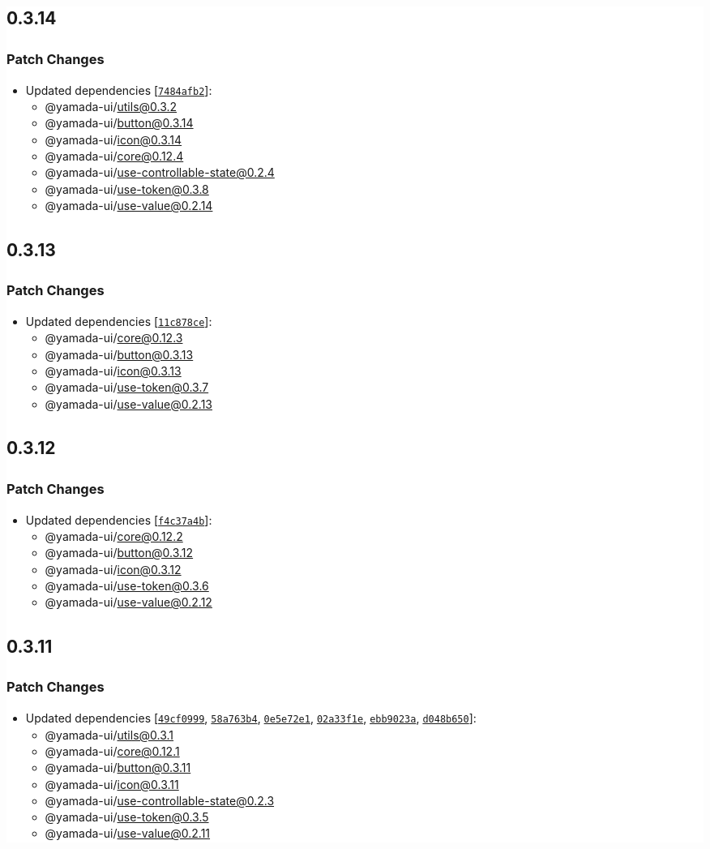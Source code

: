 ## 0.3.14

### Patch Changes

- Updated dependencies [[`7484afb2`](https://github.com/hirotomoyamada/yamada-ui/commit/7484afb2998f47e57818245286b91d412e8e1093)]:
  - @yamada-ui/utils@0.3.2
  - @yamada-ui/button@0.3.14
  - @yamada-ui/icon@0.3.14
  - @yamada-ui/core@0.12.4
  - @yamada-ui/use-controllable-state@0.2.4
  - @yamada-ui/use-token@0.3.8
  - @yamada-ui/use-value@0.2.14

## 0.3.13

### Patch Changes

- Updated dependencies [[`11c878ce`](https://github.com/hirotomoyamada/yamada-ui/commit/11c878ceb1cfa216ec33ba6780857c2c7d36a1f5)]:
  - @yamada-ui/core@0.12.3
  - @yamada-ui/button@0.3.13
  - @yamada-ui/icon@0.3.13
  - @yamada-ui/use-token@0.3.7
  - @yamada-ui/use-value@0.2.13

## 0.3.12

### Patch Changes

- Updated dependencies [[`f4c37a4b`](https://github.com/hirotomoyamada/yamada-ui/commit/f4c37a4b4df2e14fc5d162a6a3990ce841f93331)]:
  - @yamada-ui/core@0.12.2
  - @yamada-ui/button@0.3.12
  - @yamada-ui/icon@0.3.12
  - @yamada-ui/use-token@0.3.6
  - @yamada-ui/use-value@0.2.12

## 0.3.11

### Patch Changes

- Updated dependencies [[`49cf0999`](https://github.com/hirotomoyamada/yamada-ui/commit/49cf0999e6b3aededb08c6f8f80fd3209cddeb27), [`58a763b4`](https://github.com/hirotomoyamada/yamada-ui/commit/58a763b49623b95c9a643e04f044dbab076e7535), [`0e5e72e1`](https://github.com/hirotomoyamada/yamada-ui/commit/0e5e72e14c8b46f8b948918312bbb2d03464b523), [`02a33f1e`](https://github.com/hirotomoyamada/yamada-ui/commit/02a33f1e619b08d2a12ce5cc277d1692a3bb4a0a), [`ebb9023a`](https://github.com/hirotomoyamada/yamada-ui/commit/ebb9023ab97f61792e149e217a7fbe635e5b48e1), [`d048b650`](https://github.com/hirotomoyamada/yamada-ui/commit/d048b650fccb91c281ea4bbebee104dd2b7d18f0)]:
  - @yamada-ui/utils@0.3.1
  - @yamada-ui/core@0.12.1
  - @yamada-ui/button@0.3.11
  - @yamada-ui/icon@0.3.11
  - @yamada-ui/use-controllable-state@0.2.3
  - @yamada-ui/use-token@0.3.5
  - @yamada-ui/use-value@0.2.11
